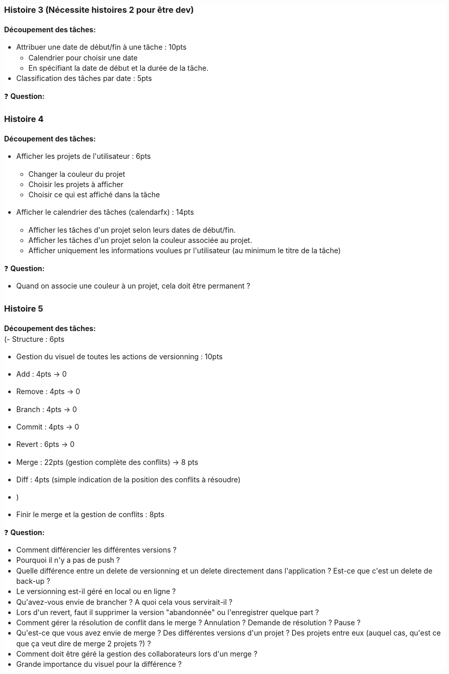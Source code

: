 
### Histoire 3 (Nécessite histoires 2 pour être dev)
**Découpement des tâches:**  
- Attribuer une date de début/fin à une tâche : 10pts
	- Calendrier pour choisir une date
	- En spécifiant la date de début et la durée de la tâche.
- Classification des tâches par date : 5pts

:question: **Question:**  


### Histoire 4
**Découpement des tâches:**  

- Afficher les projets de l'utilisateur : 6pts
	- Changer la couleur du projet
	- Choisir les projets à afficher
	- Choisir ce qui est affiché dans la tâche

- Afficher le calendrier des tâches (calendarfx) : 14pts
	- Afficher les tâches d'un projet selon leurs dates de début/fin.
	- Afficher les tâches d'un projet selon la couleur associée au projet.
	- Afficher uniquement les informations voulues pr l'utilisateur (au minimum le titre de la tâche)
	
:question: **Question:**  
- Quand on associe une couleur à un projet, cela doit être permanent ?

### Histoire 5 
**Découpement des tâches:**  
(- Structure : 6pts

- Gestion du visuel de toutes les actions de versionning : 10pts

- Add : 4pts -> 0
- Remove : 4pts -> 0
- Branch : 4pts -> 0
- Commit : 4pts -> 0
- Revert : 6pts -> 0
- Merge : 22pts (gestion complète des conflits) -> 8 pts
- Diff : 4pts (simple indication de la position des conflits à résoudre)
- )
- Finir le merge et la gestion de conflits : 8pts



:question: **Question:**    
- Comment différencier les différentes versions ? 
- Pourquoi il n'y a pas de push ? 
- Quelle différence entre un delete de versionning et un delete directement dans l'application ? Est-ce que c'est un delete de back-up ? 
- Le versionning est-il géré en local ou en ligne ? 
- Qu'avez-vous envie de brancher ? A quoi cela vous servirait-il ? 
- Lors d'un revert, faut il supprimer la version "abandonnée" ou l'enregistrer quelque part ? 
- Comment gérer la résolution de conflit dans le merge ? Annulation ? Demande de résolution ? Pause ? 
- Qu'est-ce que vous avez envie de merge ? Des différentes versions d'un projet ? Des projets entre eux (auquel cas, qu'est ce que ça veut dire de merge 2 projets ?) ? 
- Comment doit être géré la gestion des collaborateurs lors d'un merge ? 
- Grande importance du visuel pour la différence ? 
